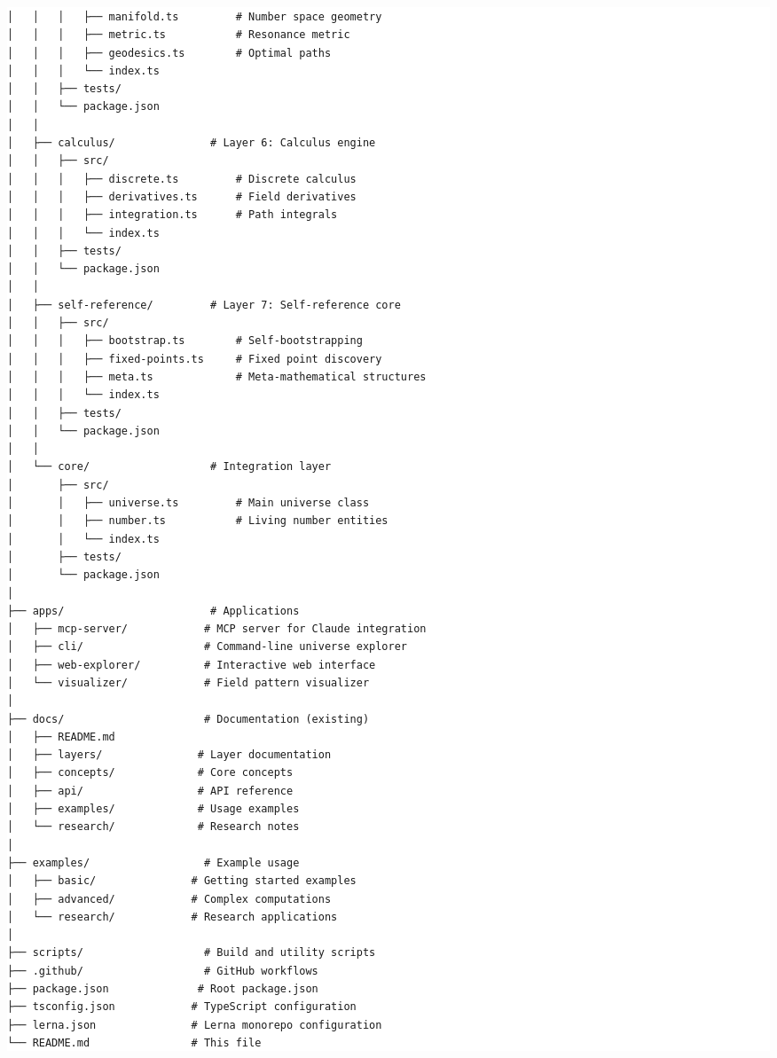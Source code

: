 ```
│   │   │   ├── manifold.ts         # Number space geometry
│   │   │   ├── metric.ts           # Resonance metric
│   │   │   ├── geodesics.ts        # Optimal paths
│   │   │   └── index.ts
│   │   ├── tests/
│   │   └── package.json
│   │
│   ├── calculus/               # Layer 6: Calculus engine
│   │   ├── src/
│   │   │   ├── discrete.ts         # Discrete calculus
│   │   │   ├── derivatives.ts      # Field derivatives
│   │   │   ├── integration.ts      # Path integrals
│   │   │   └── index.ts
│   │   ├── tests/
│   │   └── package.json
│   │
│   ├── self-reference/         # Layer 7: Self-reference core
│   │   ├── src/
│   │   │   ├── bootstrap.ts        # Self-bootstrapping
│   │   │   ├── fixed-points.ts     # Fixed point discovery
│   │   │   ├── meta.ts             # Meta-mathematical structures
│   │   │   └── index.ts
│   │   ├── tests/
│   │   └── package.json
│   │
│   └── core/                   # Integration layer
│       ├── src/
│       │   ├── universe.ts         # Main universe class
│       │   ├── number.ts           # Living number entities
│       │   └── index.ts
│       ├── tests/
│       └── package.json
│
├── apps/                       # Applications
│   ├── mcp-server/            # MCP server for Claude integration
│   ├── cli/                   # Command-line universe explorer
│   ├── web-explorer/          # Interactive web interface
│   └── visualizer/            # Field pattern visualizer
│
├── docs/                      # Documentation (existing)
│   ├── README.md
│   ├── layers/               # Layer documentation
│   ├── concepts/             # Core concepts
│   ├── api/                  # API reference
│   ├── examples/             # Usage examples
│   └── research/             # Research notes
│
├── examples/                  # Example usage
│   ├── basic/               # Getting started examples
│   ├── advanced/            # Complex computations
│   └── research/            # Research applications
│
├── scripts/                   # Build and utility scripts
├── .github/                   # GitHub workflows
├── package.json              # Root package.json
├── tsconfig.json            # TypeScript configuration
├── lerna.json               # Lerna monorepo configuration
└── README.md                # This file
```
